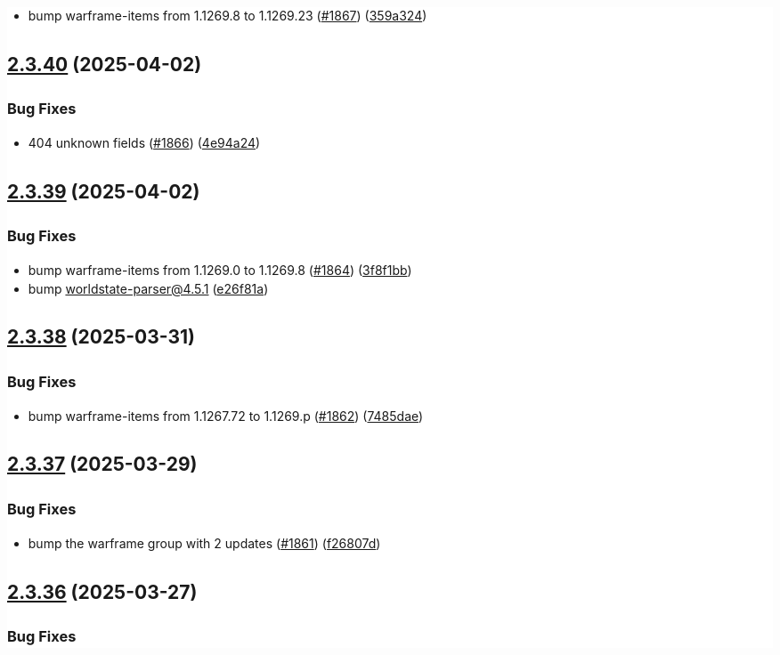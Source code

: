 * bump warframe-items from 1.1269.8 to 1.1269.23 ([#1867](https://github.com/wfcd/warframe-status/issues/1867)) ([359a324](https://github.com/wfcd/warframe-status/commit/359a32425f5aa2c3e774291369bf8c1472f3c5e5))

## [2.3.40](https://github.com/wfcd/warframe-status/compare/v2.3.39...v2.3.40) (2025-04-02)


### Bug Fixes

* 404 unknown fields ([#1866](https://github.com/wfcd/warframe-status/issues/1866)) ([4e94a24](https://github.com/wfcd/warframe-status/commit/4e94a2448be510dc3f4fbd3bb80ac58bc2ab95b6))

## [2.3.39](https://github.com/wfcd/warframe-status/compare/v2.3.38...v2.3.39) (2025-04-02)


### Bug Fixes

* bump warframe-items from 1.1269.0 to 1.1269.8 ([#1864](https://github.com/wfcd/warframe-status/issues/1864)) ([3f8f1bb](https://github.com/wfcd/warframe-status/commit/3f8f1bb40c3aa35bbd356ff75002ebb0f9134e91))
* bump worldstate-parser@4.5.1 ([e26f81a](https://github.com/wfcd/warframe-status/commit/e26f81a806a73958396c80c560461ff9bb793d1f))

## [2.3.38](https://github.com/wfcd/warframe-status/compare/v2.3.37...v2.3.38) (2025-03-31)


### Bug Fixes

* bump warframe-items from 1.1267.72 to 1.1269.p ([#1862](https://github.com/wfcd/warframe-status/issues/1862)) ([7485dae](https://github.com/wfcd/warframe-status/commit/7485dae44ece53cd328144d7433433e41eb18786))

## [2.3.37](https://github.com/wfcd/warframe-status/compare/v2.3.36...v2.3.37) (2025-03-29)


### Bug Fixes

* bump the warframe group with 2 updates ([#1861](https://github.com/wfcd/warframe-status/issues/1861)) ([f26807d](https://github.com/wfcd/warframe-status/commit/f26807db9be84a8bfe7750885c5b241cad345410))

## [2.3.36](https://github.com/wfcd/warframe-status/compare/v2.3.35...v2.3.36) (2025-03-27)


### Bug Fixes
